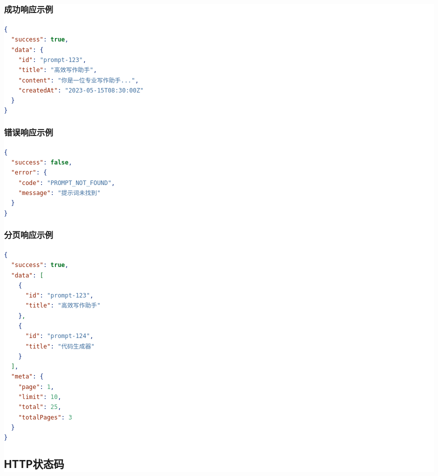 ### 成功响应示例

```json
{
  "success": true,
  "data": {
    "id": "prompt-123",
    "title": "高效写作助手",
    "content": "你是一位专业写作助手...",
    "createdAt": "2023-05-15T08:30:00Z"
  }
}
```

### 错误响应示例

```json
{
  "success": false,
  "error": {
    "code": "PROMPT_NOT_FOUND",
    "message": "提示词未找到"
  }
}
```

### 分页响应示例

```json
{
  "success": true,
  "data": [
    {
      "id": "prompt-123",
      "title": "高效写作助手"
    },
    {
      "id": "prompt-124",
      "title": "代码生成器"
    }
  ],
  "meta": {
    "page": 1,
    "limit": 10,
    "total": 25,
    "totalPages": 3
  }
}
```

## HTTP状态码
